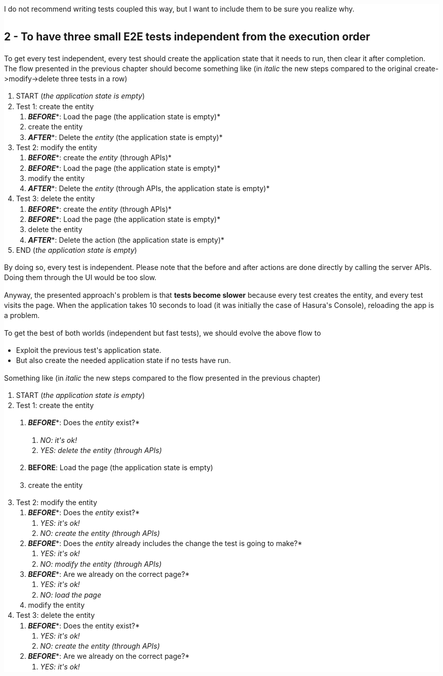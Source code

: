 I do not recommend writing tests coupled this way, but I want to include them to be sure you realize why.

## 2 - To have three small E2E tests independent from the execution order

To get every test independent, every test should create the application state that it needs to run, then clear it after completion. The flow presented in the previous chapter should become something like (in *italic* the new steps compared to the original create->modify->delete three tests in a row)

1. START (*the application state is empty*)
2. Test 1: create the entity
    1. ***BEFORE****: Load the page (the application state is empty)*
    2. create the entity
    3. ***AFTER****: Delete the *entity* (the application state is empty)*
3. Test 2: modify the entity
    1. ***BEFORE****: create the *entity* (through APIs)*
    2. ***BEFORE****: Load the page (the application state is empty)*
    3. modify the entity
    4. ***AFTER****: Delete the *entity* (through APIs, the application state is empty)*
4. Test 3: delete the entity
    1. ***BEFORE****: create the *entity* (through APIs)*
    2. ***BEFORE****: Load the page (the application state is empty)*
    3. delete the entity
    4. ***AFTER****: Delete the action (the application state is empty)*
5. END (*the application state is empty*)

By doing so, every test is independent. Please note that the before and after actions are done directly by calling the server APIs. Doing them through the UI would be too slow.

Anyway, the presented approach's problem is that **tests become slower** because every test creates the entity, and every test visits the page. When the application takes 10 seconds to load (it was initially the case of Hasura's Console), reloading the app is a problem.

To get the best of both worlds (independent but fast tests), we should evolve the above flow to

- Exploit the previous test's application state.
- But also create the needed application state if no tests have run.

Something like (in *italic* the new steps compared to the flow presented in the previous chapter)

1. START (*the application state is empty*)
2. Test 1: create the entity
    1. ***BEFORE****: Does the *entity* exist?*
        1. *NO: it's ok!*
        2. *YES: delete the entity (through APIs)*

    2. **BEFORE**: Load the page (the application state is empty)
    3. create the entity
3. Test 2: modify the entity
    1. ***BEFORE****: Does the *entity* exist?*
        1. *YES: it's ok!*
        2. *NO: create the entity (through APIs)*
    2. ***BEFORE****: Does the *entity* already includes the change the test is going to make?*
        1. *YES: it's ok!*
        2. *NO: modify the entity (through APIs)*
    3. ***BEFORE****: Are we already on the correct page?*
        1. *YES: it's ok!*
        2. *NO: load the page*
    4. modify the entity
4. Test 3: delete the entity
    1. ***BEFORE****: Does the entity exist?*
        1. *YES: it's ok!*
        2. *NO: create the entity (through APIs)*
    2. ***BEFORE****: Are we already on the correct page?*
        1. *YES: it's ok!*